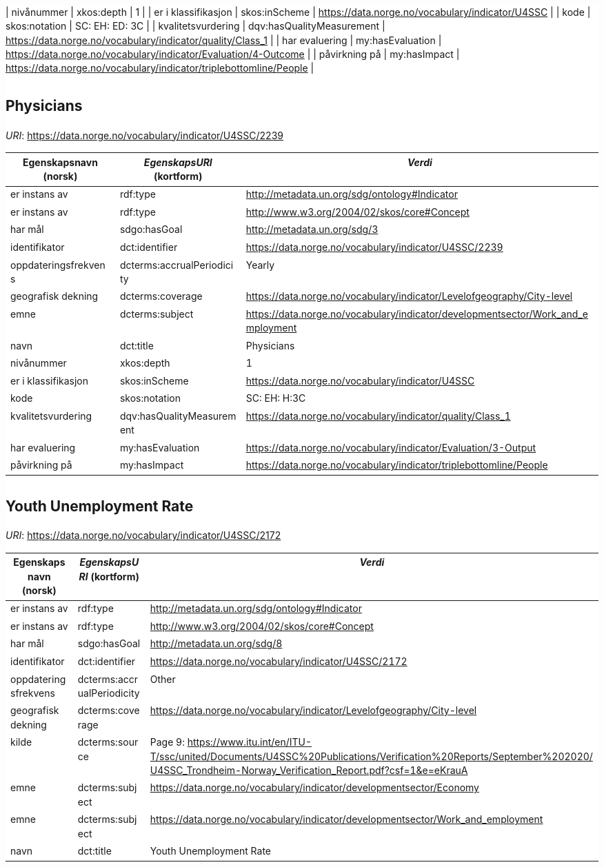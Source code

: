 | nivånummer | xkos:depth | 1 |
| er i klassifikasjon | skos:inScheme | <https://data.norge.no/vocabulary/indicator/U4SSC> |
| kode | skos:notation | SC: EH: ED: 3C |
| kvalitetsvurdering | dqv:hasQualityMeasurement | <https://data.norge.no/vocabulary/indicator/quality/Class_1> |
| har evaluering | my:hasEvaluation | <https://data.norge.no/vocabulary/indicator/Evaluation/4-Outcome> |
| påvirkning på | my:hasImpact | <https://data.norge.no/vocabulary/indicator/triplebottomline/People> |


<h2 id="">Physicians</h2>

*URI*: <https://data.norge.no/vocabulary/indicator/U4SSC/2239>

| Egenskapsnavn (norsk) | *EgenskapsURI* (kortform) | *Verdi* |
|------------------------|-----------------------------|-----------|
| er instans av | rdf:type | <http://metadata.un.org/sdg/ontology#Indicator> |
| er instans av | rdf:type | <http://www.w3.org/2004/02/skos/core#Concept> |
| har mål | sdgo:hasGoal | <http://metadata.un.org/sdg/3> |
| identifikator | dct:identifier | <https://data.norge.no/vocabulary/indicator/U4SSC/2239> |
| oppdateringsfrekvens | dcterms:accrualPeriodicity | Yearly |
| geografisk dekning | dcterms:coverage | <https://data.norge.no/vocabulary/indicator/Levelofgeography/City-level> |
| emne | dcterms:subject | <https://data.norge.no/vocabulary/indicator/developmentsector/Work_and_employment> |
| navn | dct:title | Physicians |
| nivånummer | xkos:depth | 1 |
| er i klassifikasjon | skos:inScheme | <https://data.norge.no/vocabulary/indicator/U4SSC> |
| kode | skos:notation | SC: EH: H:3C |
| kvalitetsvurdering | dqv:hasQualityMeasurement | <https://data.norge.no/vocabulary/indicator/quality/Class_1> |
| har evaluering | my:hasEvaluation | <https://data.norge.no/vocabulary/indicator/Evaluation/3-Output> |
| påvirkning på | my:hasImpact | <https://data.norge.no/vocabulary/indicator/triplebottomline/People> |


<h2 id="">Youth Unemployment Rate</h2>

*URI*: <https://data.norge.no/vocabulary/indicator/U4SSC/2172>

| Egenskapsnavn (norsk) | *EgenskapsURI* (kortform) | *Verdi* |
|------------------------|-----------------------------|-----------|
| er instans av | rdf:type | <http://metadata.un.org/sdg/ontology#Indicator> |
| er instans av | rdf:type | <http://www.w3.org/2004/02/skos/core#Concept> |
| har mål | sdgo:hasGoal | <http://metadata.un.org/sdg/8> |
| identifikator | dct:identifier | <https://data.norge.no/vocabulary/indicator/U4SSC/2172> |
| oppdateringsfrekvens | dcterms:accrualPeriodicity | Other |
| geografisk dekning | dcterms:coverage | <https://data.norge.no/vocabulary/indicator/Levelofgeography/City-level> |
| kilde | dcterms:source | Page 9: https://www.itu.int/en/ITU-T/ssc/united/Documents/U4SSC%20Publications/Verification%20Reports/September%202020/U4SSC_Trondheim-Norway_Verification_Report.pdf?csf=1&e=eKrauA |
| emne | dcterms:subject | <https://data.norge.no/vocabulary/indicator/developmentsector/Economy> |
| emne | dcterms:subject | <https://data.norge.no/vocabulary/indicator/developmentsector/Work_and_employment> |
| navn | dct:title | Youth Unemployment Rate |